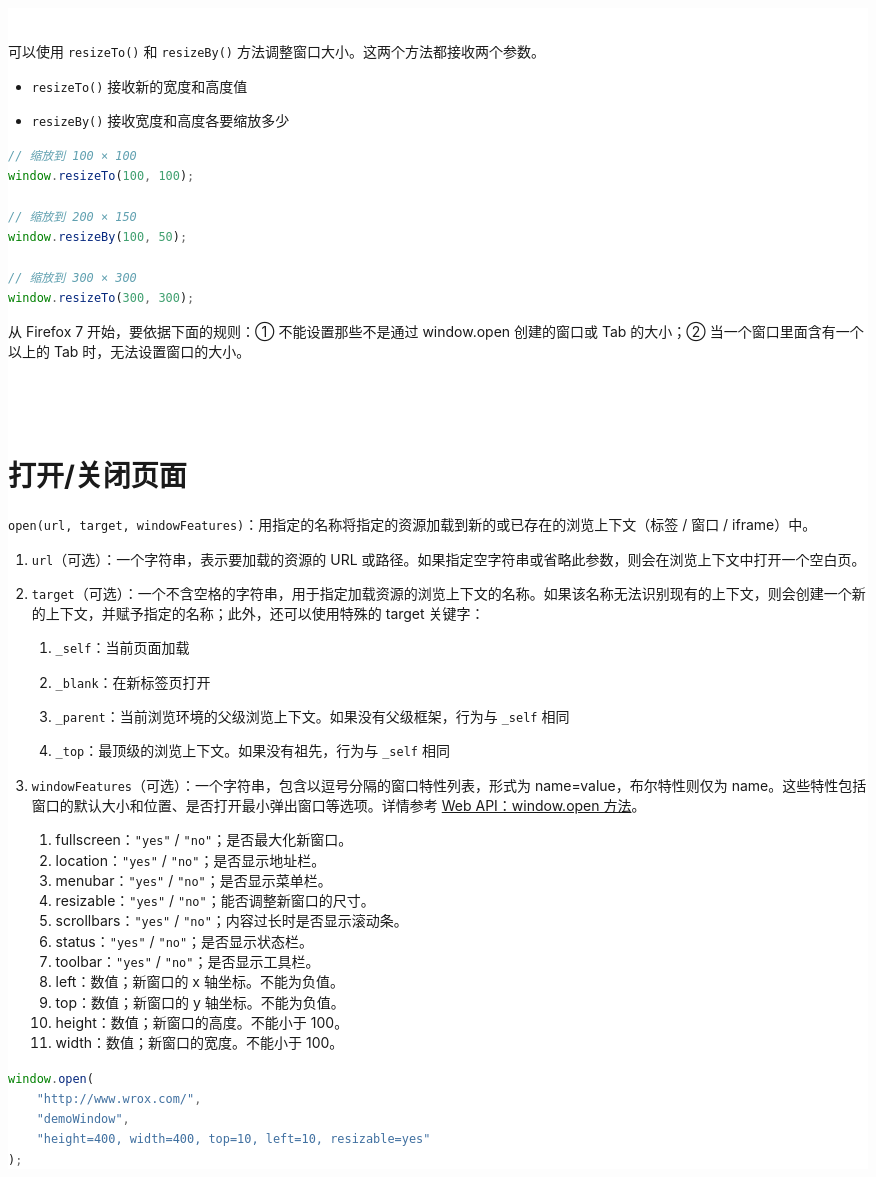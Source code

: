 <br>

可以使用 `resizeTo()` 和 `resizeBy()` 方法调整窗口大小。这两个方法都接收两个参数。

-   `resizeTo()` 接收新的宽度和高度值

-   `resizeBy()` 接收宽度和高度各要缩放多少

```js
// 缩放到 100 × 100
window.resizeTo(100, 100);

// 缩放到 200 × 150
window.resizeBy(100, 50);

// 缩放到 300 × 300
window.resizeTo(300, 300);
```

从 Firefox 7 开始，要依据下面的规则：① 不能设置那些不是通过 window.open 创建的窗口或 Tab 的大小；② 当一个窗口里面含有一个以上的 Tab 时，无法设置窗口的大小。

<br><br>

# 打开/关闭页面

`open(url, target, windowFeatures)`：用指定的名称将指定的资源加载到新的或已存在的浏览上下文（标签 / 窗口 / iframe）中。

1.  `url`（可选）：一个字符串，表示要加载的资源的 URL 或路径。如果指定空字符串或省略此参数，则会在浏览上下文中打开一个空白页。

2.  `target`（可选）：一个不含空格的字符串，用于指定加载资源的浏览上下文的名称。如果该名称无法识别现有的上下文，则会创建一个新的上下文，并赋予指定的名称；此外，还可以使用特殊的 target 关键字：

    1. `_self`：当前页面加载

    2. `_blank`：在新标签页打开

    3. `_parent`：当前浏览环境的父级浏览上下文。如果没有父级框架，行为与 `_self` 相同

    4. `_top`：最顶级的浏览上下文。如果没有祖先，行为与 `_self` 相同

3.  `windowFeatures`（可选）：一个字符串，包含以逗号分隔的窗口特性列表，形式为 name=value，布尔特性则仅为 name。这些特性包括窗口的默认大小和位置、是否打开最小弹出窗口等选项。详情参考 [Web API：window.open 方法](https://developer.mozilla.org/zh-CN/docs/Web/API/Window/open)。
    1.  fullscreen：`"yes"` / `"no"`；是否最大化新窗口。
    2.  location：`"yes"` / `"no"`；是否显示地址栏。
    3.  menubar：`"yes"` / `"no"`；是否显示菜单栏。
    4.  resizable：`"yes"` / `"no"`；能否调整新窗口的尺寸。
    5.  scrollbars：`"yes"` / `"no"`；内容过长时是否显示滚动条。
    6.  status：`"yes"` / `"no"`；是否显示状态栏。
    7.  toolbar：`"yes"` / `"no"`；是否显示工具栏。
    8.  left：数值；新窗口的 x 轴坐标。不能为负值。
    9.  top：数值；新窗口的 y 轴坐标。不能为负值。
    10. height：数值；新窗口的高度。不能小于 100。
    11. width：数值；新窗口的宽度。不能小于 100。

```js
window.open(
    "http://www.wrox.com/",
    "demoWindow",
    "height=400, width=400, top=10, left=10, resizable=yes"
);
```
